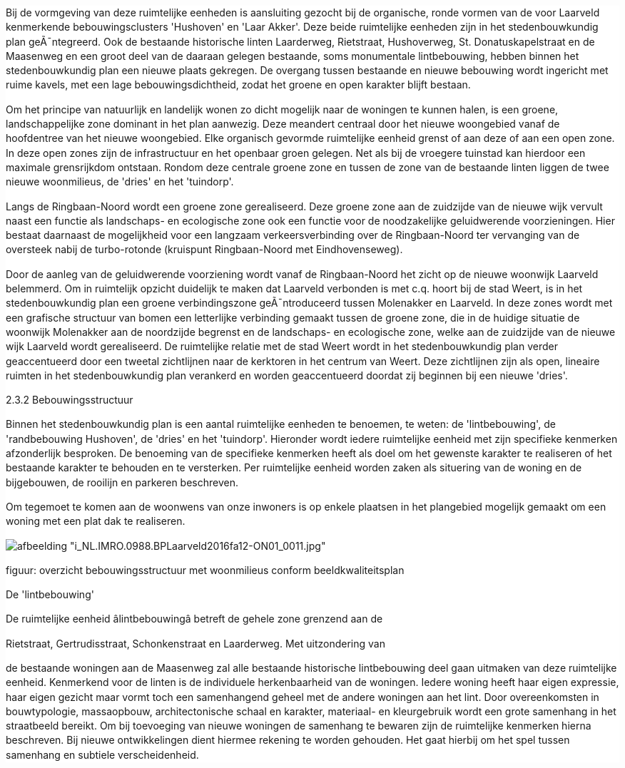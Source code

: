 Bij de vormgeving van deze ruimtelijke eenheden is aansluiting gezocht bij de organische, ronde vormen van de voor Laarveld kenmerkende bebouwingsclusters 'Hushoven' en 'Laar Akker'. Deze beide ruimtelijke eenheden zijn in het stedenbouwkundig plan geÃ¯ntegreerd. Ook de bestaande historische linten Laarderweg, Rietstraat, Hushoverweg, St. Donatuskapelstraat en de Maasenweg en een groot deel van de daaraan gelegen bestaande, soms monumentale lintbebouwing, hebben binnen het stedenbouwkundig plan een nieuwe plaats gekregen. De overgang tussen bestaande en nieuwe bebouwing wordt ingericht met ruime kavels, met een lage bebouwingsdichtheid, zodat het groene en open karakter blijft bestaan.

Om het principe van natuurlijk en landelijk wonen zo dicht mogelijk naar de woningen te kunnen halen, is een groene, landschappelijke zone dominant in het plan aanwezig. Deze meandert centraal door het nieuwe woongebied vanaf de hoofdentree van het nieuwe woongebied. Elke organisch gevormde ruimtelijke eenheid grenst of aan deze of aan een open zone. In deze open zones zijn de infrastructuur en het openbaar groen gelegen. Net als bij de vroegere tuinstad kan hierdoor een maximale grensrijkdom ontstaan. Rondom deze centrale groene zone en tussen de zone van de bestaande linten liggen de twee nieuwe woonmilieus, de 'dries' en het 'tuindorp'.

Langs de Ringbaan\-Noord wordt een groene zone gerealiseerd. Deze groene zone aan de zuidzijde van de nieuwe wijk vervult naast een functie als landschaps\- en ecologische zone ook een functie voor de noodzakelijke geluidwerende voorzieningen. Hier bestaat daarnaast de mogelijkheid voor een langzaam verkeersverbinding over de Ringbaan\-Noord ter vervanging van de oversteek nabij de turbo\-rotonde (kruispunt Ringbaan\-Noord met Eindhovenseweg).

Door de aanleg van de geluidwerende voorziening wordt vanaf de Ringbaan\-Noord het zicht op de nieuwe woonwijk Laarveld belemmerd. Om in ruimtelijk opzicht duidelijk te maken dat Laarveld verbonden is met c.q. hoort bij de stad Weert, is in het stedenbouwkundig plan een groene verbindingszone geÃ¯ntroduceerd tussen Molenakker en Laarveld. In deze zones wordt met een grafische structuur van bomen een letterlijke verbinding gemaakt tussen de groene zone, die in de huidige situatie de woonwijk Molenakker aan de noordzijde begrenst en de landschaps\- en ecologische zone, welke aan de zuidzijde van de nieuwe wijk Laarveld wordt gerealiseerd. De ruimtelijke relatie met de stad Weert wordt in het stedenbouwkundig plan verder geaccentueerd door een tweetal zichtlijnen naar de kerktoren in het centrum van Weert. Deze zichtlijnen zijn als open, lineaire ruimten in het stedenbouwkundig plan verankerd en worden geaccentueerd doordat zij beginnen bij een nieuwe 'dries'.

2\.3\.2 Bebouwingsstructuur

Binnen het stedenbouwkundig plan is een aantal ruimtelijke eenheden te benoemen, te weten: de 'lintbebouwing', de 'randbebouwing Hushoven', de 'dries' en het 'tuindorp'. Hieronder wordt iedere ruimtelijke eenheid met zijn specifieke kenmerken afzonderlijk besproken. De benoeming van de specifieke kenmerken heeft als doel om het gewenste karakter te realiseren of het bestaande karakter te behouden en te versterken. Per ruimtelijke eenheid worden zaken als situering van de woning en de bijgebouwen, de rooilijn en parkeren beschreven.

Om tegemoet te komen aan de woonwens van onze inwoners is op enkele plaatsen in het plangebied mogelijk gemaakt om een woning met een plat dak te realiseren.

![afbeelding "i_NL.IMRO.0988.BPLaarveld2016fa12-ON01_0011.jpg"](i_NL.IMRO.0988.BPLaarveld2016fa12-ON01_0011.jpg)

figuur: overzicht bebouwingsstructuur met woonmilieus conform beeldkwaliteitsplan

De 'lintbebouwing'

De ruimtelijke eenheid âlintbebouwingâ betreft de gehele zone grenzend aan de

Rietstraat, Gertrudisstraat, Schonkenstraat en Laarderweg. Met uitzondering van

de bestaande woningen aan de Maasenweg zal alle bestaande historische lintbebouwing deel gaan uitmaken van deze ruimtelijke eenheid. Kenmerkend voor de linten is de individuele herkenbaarheid van de woningen. Iedere woning heeft haar eigen expressie, haar eigen gezicht maar vormt toch een samenhangend geheel met de andere woningen aan het lint. Door overeenkomsten in bouwtypologie, massaopbouw, architectonische schaal en karakter, materiaal\- en kleurgebruik wordt een grote samenhang in het straatbeeld bereikt. Om bij toevoeging van nieuwe woningen de samenhang te bewaren zijn de ruimtelijke kenmerken hierna beschreven. Bij nieuwe ontwikkelingen dient hiermee rekening te worden gehouden. Het gaat hierbij om het spel tussen samenhang en subtiele verscheidenheid.
